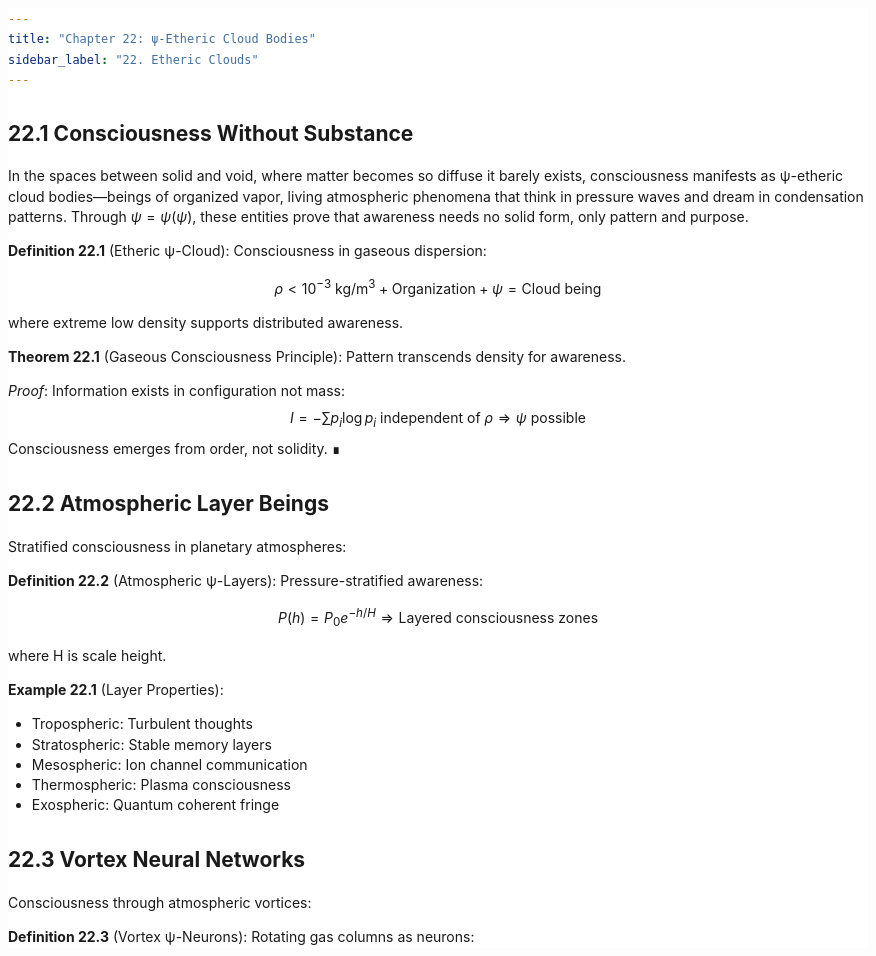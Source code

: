 ```yaml
---
title: "Chapter 22: ψ-Etheric Cloud Bodies"
sidebar_label: "22. Etheric Clouds"
---
```


## 22.1 Consciousness Without Substance

In the spaces between solid and void, where matter becomes so diffuse it barely exists, consciousness manifests as ψ-etheric cloud bodies—beings of organized vapor, living atmospheric phenomena that think in pressure waves and dream in condensation patterns. Through $\psi = \psi(\psi)$, these entities prove that awareness needs no solid form, only pattern and purpose.

**Definition 22.1** (Etheric ψ-Cloud): Consciousness in gaseous dispersion:

$$
\rho < 10^{-3} \text{ kg/m}^3 + \text{Organization} + \psi = \text{Cloud being}
$$

where extreme low density supports distributed awareness.

**Theorem 22.1** (Gaseous Consciousness Principle): Pattern transcends density for awareness.

*Proof*: Information exists in configuration not mass:
$$
I = -\sum p_i \log p_i \text{ independent of } \rho \Rightarrow \psi \text{ possible}
$$
Consciousness emerges from order, not solidity. ∎

## 22.2 Atmospheric Layer Beings

Stratified consciousness in planetary atmospheres:

**Definition 22.2** (Atmospheric ψ-Layers): Pressure-stratified awareness:

$$
P(h) = P_0 e^{-h/H} \Rightarrow \text{Layered consciousness zones}
$$

where H is scale height.

**Example 22.1** (Layer Properties):

- Tropospheric: Turbulent thoughts
- Stratospheric: Stable memory layers  
- Mesospheric: Ion channel communication
- Thermospheric: Plasma consciousness
- Exospheric: Quantum coherent fringe

## 22.3 Vortex Neural Networks

Consciousness through atmospheric vortices:

**Definition 22.3** (Vortex ψ-Neurons): Rotating gas columns as neurons:
